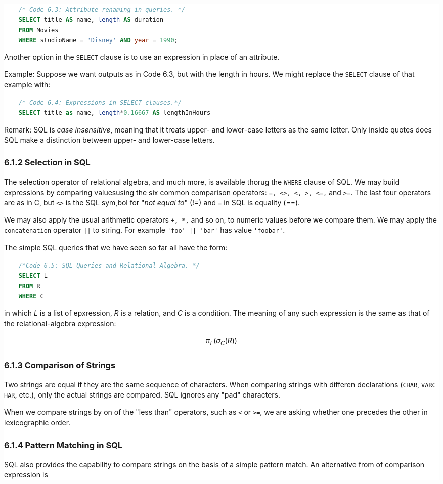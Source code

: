 ```sql
    /* Code 6.3: Attribute renaming in queries. */
    SELECT title AS name, length AS duration
    FROM Movies
    WHERE studioName = 'Disney' AND year = 1990;
```

Another option in the `SELECT` clause is to use an expression in place of an attribute.

Example: Suppose we want outputs as in Code 6.3, but with the length in hours. We might replace the `SELECT` clause of that example with:

```sql
    /* Code 6.4: Expressions in SELECT clauses.*/
    SELECT title as name, length*0.16667 AS lengthInHours
```

Remark: SQL is *case insensitive*, meaning that it treats upper- and lower-case letters as the same letter. Only inside quotes does SQL make a distinction between upper- and lower-case letters.

### 6.1.2 Selection in SQL
The selection operator of relational algebra, and much more, is available thorug the `WHERE` clause of SQL. We may build expressions by comparing valuesusing the six common comparison operators: `=, <>, <, >, <=,` and `>=`. The last four operators are as in C, but `<>` is the SQL sym,bol for "*not equal to*" (!=) and `=` in SQL is equality (==).

We may also apply the usual arithmetic operators `+, *,` and so on, to numeric values before we compare them. We may apply the `concatenation` operator `||` to string. For example `'foo' || 'bar'` has value `'foobar'`.

The simple SQL queries that we have seen so far all have the form:

```sql
    /*Code 6.5: SQL Queries and Relational Algebra. */
    SELECT L
    FROM R
    WHERE C
```

in which $L$ is a list of epxression, $R$ is a relation, and $C$ is a condition. The meaning of any such expression is the same as that of the relational-algebra expression:

$$\pi_L(\sigma_C(R))$$

### 6.1.3 Comparison of Strings
Two strings are equal if they are the same sequence of characters. When comparing strings with differen declarations (`CHAR`, `VARCHAR`, etc.), only the actual strings are compared. SQL ignores any "pad" characters.

When we compare strings by on of the "less than" operators, such as `<` or `>=`, we are asking whether one precedes the other in lexicographic order.

### 6.1.4 Pattern Matching in SQL
SQL also provides the capability to compare strings on the basis of a simple pattern match. An alternative from of comparison expression is
